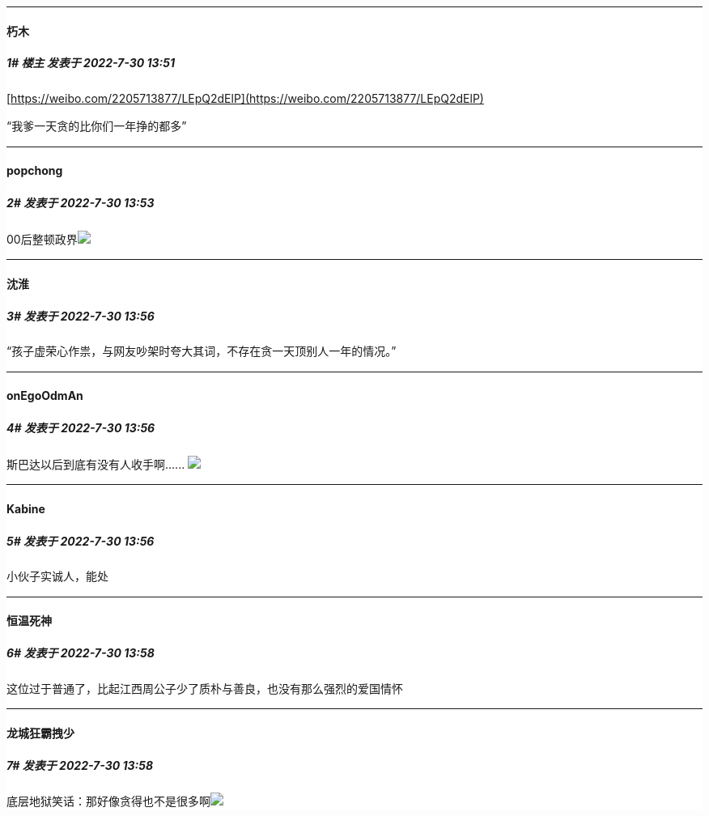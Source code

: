 

*****

####  朽木  
##### 1#       楼主       发表于 2022-7-30 13:51

[https://weibo.com/2205713877/LEpQ2dElP](https://weibo.com/2205713877/LEpQ2dElP)

“我爹一天贪的比你们一年挣的都多”

*****

####  popchong  
##### 2#       发表于 2022-7-30 13:53

00后整顿政界<img src="https://static.saraba1st.com/image/smiley/face2017/254.png" referrerpolicy="no-referrer">

*****

####  沈淮  
##### 3#       发表于 2022-7-30 13:56

“孩子虚荣心作祟，与网友吵架时夸大其词，不存在贪一天顶别人一年的情况。”

*****

####  onEgoOdmAn  
##### 4#       发表于 2022-7-30 13:56

斯巴达以后到底有没有人收手啊......
<img src="https://static.saraba1st.com/image/smiley/face2017/250.png" referrerpolicy="no-referrer">

*****

####  Kabine  
##### 5#       发表于 2022-7-30 13:56

小伙子实诚人，能处

*****

####  恒温死神  
##### 6#       发表于 2022-7-30 13:58

这位过于普通了，比起江西周公子少了质朴与善良，也没有那么强烈的爱国情怀

*****

####  龙城狂霸拽少  
##### 7#       发表于 2022-7-30 13:58

底层地狱笑话：那好像贪得也不是很多啊<img src="https://static.saraba1st.com/image/smiley/face2017/066.png" referrerpolicy="no-referrer">

